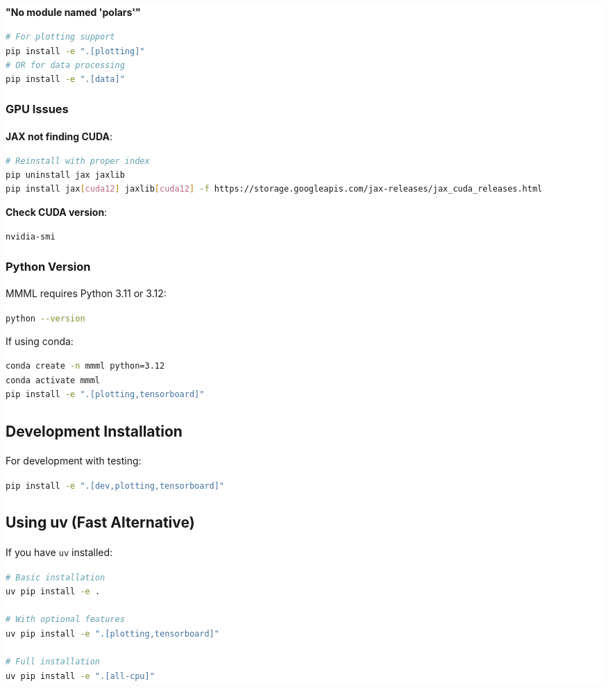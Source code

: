 **"No module named 'polars'"**
```bash
# For plotting support
pip install -e ".[plotting]"
# OR for data processing
pip install -e ".[data]"
```

### GPU Issues

**JAX not finding CUDA**:
```bash
# Reinstall with proper index
pip uninstall jax jaxlib
pip install jax[cuda12] jaxlib[cuda12] -f https://storage.googleapis.com/jax-releases/jax_cuda_releases.html
```

**Check CUDA version**:
```bash
nvidia-smi
```

### Python Version

MMML requires Python 3.11 or 3.12:
```bash
python --version
```

If using conda:
```bash
conda create -n mmml python=3.12
conda activate mmml
pip install -e ".[plotting,tensorboard]"
```

## Development Installation

For development with testing:
```bash
pip install -e ".[dev,plotting,tensorboard]"
```

## Using uv (Fast Alternative)

If you have `uv` installed:
```bash
# Basic installation
uv pip install -e .

# With optional features
uv pip install -e ".[plotting,tensorboard]"

# Full installation
uv pip install -e ".[all-cpu]"
```
